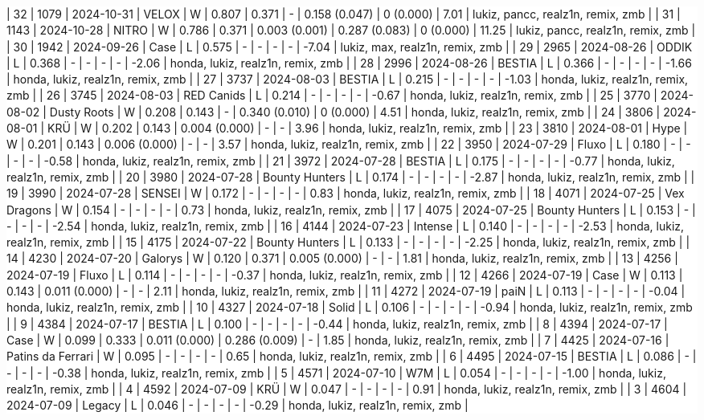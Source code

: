 |           32 |     1079 | 2024-10-31 | VELOX              | W   | 0.807      | 0.371        | -                | 0.158 (0.047)    | 0 (0.000) |     7.01 | lukiz, pancc, realz1n, remix, zmb  |
|           31 |     1143 | 2024-10-28 | NITRO              | W   | 0.786      | 0.371        | 0.003 (0.001)    | 0.287 (0.083)    | 0 (0.000) |    11.25 | lukiz, pancc, realz1n, remix, zmb  |
|           30 |     1942 | 2024-09-26 | Case               | L   | 0.575      | -            | -                | -                | -         |    -7.04 | lukiz, max, realz1n, remix, zmb    |
|           29 |     2965 | 2024-08-26 | ODDIK              | L   | 0.368      | -            | -                | -                | -         |    -2.06 | honda, lukiz, realz1n, remix, zmb  |
|           28 |     2996 | 2024-08-26 | BESTIA             | L   | 0.366      | -            | -                | -                | -         |    -1.66 | honda, lukiz, realz1n, remix, zmb  |
|           27 |     3737 | 2024-08-03 | BESTIA             | L   | 0.215      | -            | -                | -                | -         |    -1.03 | honda, lukiz, realz1n, remix, zmb  |
|           26 |     3745 | 2024-08-03 | RED Canids         | L   | 0.214      | -            | -                | -                | -         |    -0.67 | honda, lukiz, realz1n, remix, zmb  |
|           25 |     3770 | 2024-08-02 | Dusty Roots        | W   | 0.208      | 0.143        | -                | 0.340 (0.010)    | 0 (0.000) |     4.51 | honda, lukiz, realz1n, remix, zmb  |
|           24 |     3806 | 2024-08-01 | KRÜ                | W   | 0.202      | 0.143        | 0.004 (0.000)    | -                | -         |     3.96 | honda, lukiz, realz1n, remix, zmb  |
|           23 |     3810 | 2024-08-01 | Hype               | W   | 0.201      | 0.143        | 0.006 (0.000)    | -                | -         |     3.57 | honda, lukiz, realz1n, remix, zmb  |
|           22 |     3950 | 2024-07-29 | Fluxo              | L   | 0.180      | -            | -                | -                | -         |    -0.58 | honda, lukiz, realz1n, remix, zmb  |
|           21 |     3972 | 2024-07-28 | BESTIA             | L   | 0.175      | -            | -                | -                | -         |    -0.77 | honda, lukiz, realz1n, remix, zmb  |
|           20 |     3980 | 2024-07-28 | Bounty Hunters     | L   | 0.174      | -            | -                | -                | -         |    -2.87 | honda, lukiz, realz1n, remix, zmb  |
|           19 |     3990 | 2024-07-28 | SENSEI             | W   | 0.172      | -            | -                | -                | -         |     0.83 | honda, lukiz, realz1n, remix, zmb  |
|           18 |     4071 | 2024-07-25 | Vex Dragons        | W   | 0.154      | -            | -                | -                | -         |     0.73 | honda, lukiz, realz1n, remix, zmb  |
|           17 |     4075 | 2024-07-25 | Bounty Hunters     | L   | 0.153      | -            | -                | -                | -         |    -2.54 | honda, lukiz, realz1n, remix, zmb  |
|           16 |     4144 | 2024-07-23 | Intense            | L   | 0.140      | -            | -                | -                | -         |    -2.53 | honda, lukiz, realz1n, remix, zmb  |
|           15 |     4175 | 2024-07-22 | Bounty Hunters     | L   | 0.133      | -            | -                | -                | -         |    -2.25 | honda, lukiz, realz1n, remix, zmb  |
|           14 |     4230 | 2024-07-20 | Galorys            | W   | 0.120      | 0.371        | 0.005 (0.000)    | -                | -         |     1.81 | honda, lukiz, realz1n, remix, zmb  |
|           13 |     4256 | 2024-07-19 | Fluxo              | L   | 0.114      | -            | -                | -                | -         |    -0.37 | honda, lukiz, realz1n, remix, zmb  |
|           12 |     4266 | 2024-07-19 | Case               | W   | 0.113      | 0.143        | 0.011 (0.000)    | -                | -         |     2.11 | honda, lukiz, realz1n, remix, zmb  |
|           11 |     4272 | 2024-07-19 | paiN               | L   | 0.113      | -            | -                | -                | -         |    -0.04 | honda, lukiz, realz1n, remix, zmb  |
|           10 |     4327 | 2024-07-18 | Solid              | L   | 0.106      | -            | -                | -                | -         |    -0.94 | honda, lukiz, realz1n, remix, zmb  |
|            9 |     4384 | 2024-07-17 | BESTIA             | L   | 0.100      | -            | -                | -                | -         |    -0.44 | honda, lukiz, realz1n, remix, zmb  |
|            8 |     4394 | 2024-07-17 | Case               | W   | 0.099      | 0.333        | 0.011 (0.000)    | 0.286 (0.009)    | -         |     1.85 | honda, lukiz, realz1n, remix, zmb  |
|            7 |     4425 | 2024-07-16 | Patins da Ferrari  | W   | 0.095      | -            | -                | -                | -         |     0.65 | honda, lukiz, realz1n, remix, zmb  |
|            6 |     4495 | 2024-07-15 | BESTIA             | L   | 0.086      | -            | -                | -                | -         |    -0.38 | honda, lukiz, realz1n, remix, zmb  |
|            5 |     4571 | 2024-07-10 | W7M                | L   | 0.054      | -            | -                | -                | -         |    -1.00 | honda, lukiz, realz1n, remix, zmb  |
|            4 |     4592 | 2024-07-09 | KRÜ                | W   | 0.047      | -            | -                | -                | -         |     0.91 | honda, lukiz, realz1n, remix, zmb  |
|            3 |     4604 | 2024-07-09 | Legacy             | L   | 0.046      | -            | -                | -                | -         |    -0.29 | honda, lukiz, realz1n, remix, zmb  |